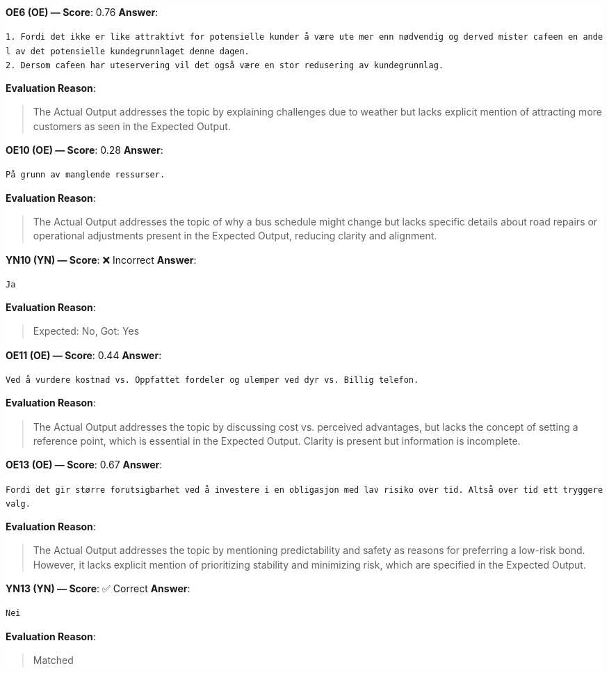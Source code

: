 **OE6 (OE) — Score**: 0.76
**Answer**:
```text
1. Fordi det ikke er like attraktivt for potensielle kunder å være ute mer enn nødvendig og derved mister cafeen en andel av det potensielle kundegrunnlaget denne dagen.
2. Dersom cafeen har uteservering vil det også være en stor redusering av kundegrunnlag.
```
**Evaluation Reason**:
> The Actual Output addresses the topic by explaining challenges due to weather but lacks explicit mention of attracting more customers as seen in the Expected Output.

**OE10 (OE) — Score**: 0.28
**Answer**:
```text
På grunn av manglende ressurser.
```
**Evaluation Reason**:
> The Actual Output addresses the topic of why a bus schedule might change but lacks specific details about road repairs or operational adjustments present in the Expected Output, reducing clarity and alignment.

**YN10 (YN) — Score**: ❌ Incorrect
**Answer**:
```text
Ja
```
**Evaluation Reason**:
> Expected: No, Got: Yes

**OE11 (OE) — Score**: 0.44
**Answer**:
```text
Ved å vurdere kostnad vs. Oppfattet fordeler og ulemper ved dyr vs. Billig telefon.
```
**Evaluation Reason**:
> The Actual Output addresses the topic by discussing cost vs. perceived advantages, but lacks the concept of setting a reference point, which is essential in the Expected Output. Clarity is present but information is incomplete.

**OE13 (OE) — Score**: 0.67
**Answer**:
```text
Fordi det gir større forutsigbarhet ved å investere i en obligasjon med lav risiko over tid. Altså over tid ett tryggere valg.
```
**Evaluation Reason**:
> The Actual Output addresses the topic by mentioning predictability and safety as reasons for preferring a low-risk bond. However, it lacks explicit mention of prioritizing stability and minimizing risk, which are specified in the Expected Output.

**YN13 (YN) — Score**: ✅ Correct
**Answer**:
```text
Nei
```
**Evaluation Reason**:
> Matched
